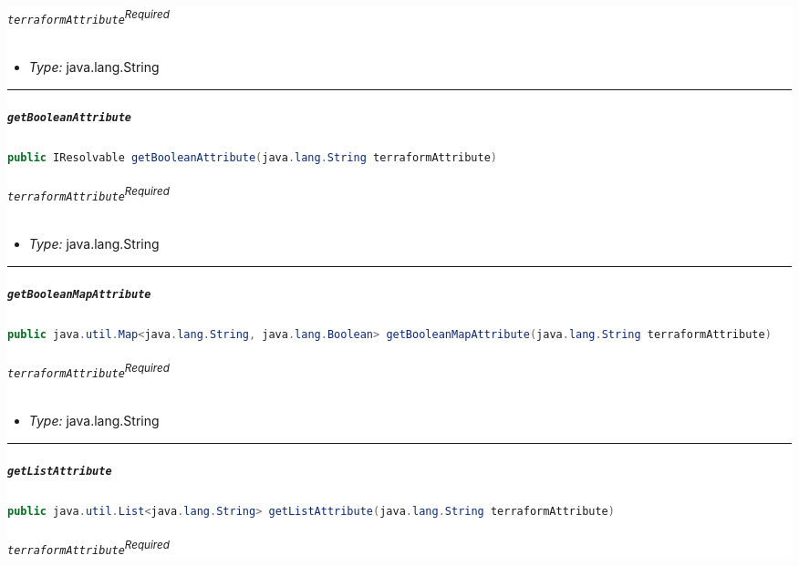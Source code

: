 ###### `terraformAttribute`<sup>Required</sup> <a name="terraformAttribute" id="@cdktf/provider-digitalocean.dataDigitaloceanSizes.DataDigitaloceanSizesSizesOutputReference.getAnyMapAttribute.parameter.terraformAttribute"></a>

- *Type:* java.lang.String

---

##### `getBooleanAttribute` <a name="getBooleanAttribute" id="@cdktf/provider-digitalocean.dataDigitaloceanSizes.DataDigitaloceanSizesSizesOutputReference.getBooleanAttribute"></a>

```java
public IResolvable getBooleanAttribute(java.lang.String terraformAttribute)
```

###### `terraformAttribute`<sup>Required</sup> <a name="terraformAttribute" id="@cdktf/provider-digitalocean.dataDigitaloceanSizes.DataDigitaloceanSizesSizesOutputReference.getBooleanAttribute.parameter.terraformAttribute"></a>

- *Type:* java.lang.String

---

##### `getBooleanMapAttribute` <a name="getBooleanMapAttribute" id="@cdktf/provider-digitalocean.dataDigitaloceanSizes.DataDigitaloceanSizesSizesOutputReference.getBooleanMapAttribute"></a>

```java
public java.util.Map<java.lang.String, java.lang.Boolean> getBooleanMapAttribute(java.lang.String terraformAttribute)
```

###### `terraformAttribute`<sup>Required</sup> <a name="terraformAttribute" id="@cdktf/provider-digitalocean.dataDigitaloceanSizes.DataDigitaloceanSizesSizesOutputReference.getBooleanMapAttribute.parameter.terraformAttribute"></a>

- *Type:* java.lang.String

---

##### `getListAttribute` <a name="getListAttribute" id="@cdktf/provider-digitalocean.dataDigitaloceanSizes.DataDigitaloceanSizesSizesOutputReference.getListAttribute"></a>

```java
public java.util.List<java.lang.String> getListAttribute(java.lang.String terraformAttribute)
```

###### `terraformAttribute`<sup>Required</sup> <a name="terraformAttribute" id="@cdktf/provider-digitalocean.dataDigitaloceanSizes.DataDigitaloceanSizesSizesOutputReference.getListAttribute.parameter.terraformAttribute"></a>
